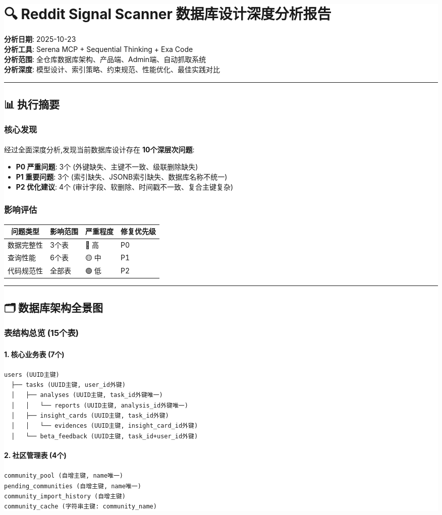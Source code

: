 # 🔍 Reddit Signal Scanner 数据库设计深度分析报告

**分析日期**: 2025-10-23  
**分析工具**: Serena MCP + Sequential Thinking + Exa Code  
**分析范围**: 全仓库数据库架构、产品端、Admin端、自动抓取系统  
**分析深度**: 模型设计、索引策略、约束规范、性能优化、最佳实践对比

---

## 📊 执行摘要

### 核心发现

经过全面深度分析,发现当前数据库设计存在 **10个深层次问题**:
- **P0 严重问题**: 3个 (外键缺失、主键不一致、级联删除缺失)
- **P1 重要问题**: 3个 (索引缺失、JSONB索引缺失、数据库名称不统一)
- **P2 优化建议**: 4个 (审计字段、软删除、时间戳不一致、复合主键复杂)

### 影响评估

| 问题类型 | 影响范围 | 严重程度 | 修复优先级 |
|---------|---------|---------|-----------|
| 数据完整性 | 3个表 | 🔴 高 | P0 |
| 查询性能 | 6个表 | 🟡 中 | P1 |
| 代码规范性 | 全部表 | 🟢 低 | P2 |

---

## 🗂️ 数据库架构全景图

### 表结构总览 (15个表)

#### 1. 核心业务表 (7个)
```
users (UUID主键)
  ├── tasks (UUID主键, user_id外键)
  │   ├── analyses (UUID主键, task_id外键唯一)
  │   │   └── reports (UUID主键, analysis_id外键唯一)
  │   ├── insight_cards (UUID主键, task_id外键)
  │   │   └── evidences (UUID主键, insight_card_id外键)
  │   └── beta_feedback (UUID主键, task_id+user_id外键)
```

#### 2. 社区管理表 (4个)
```
community_pool (自增主键, name唯一)
pending_communities (自增主键, name唯一)
community_import_history (自增主键)
community_cache (字符串主键: community_name)
```
